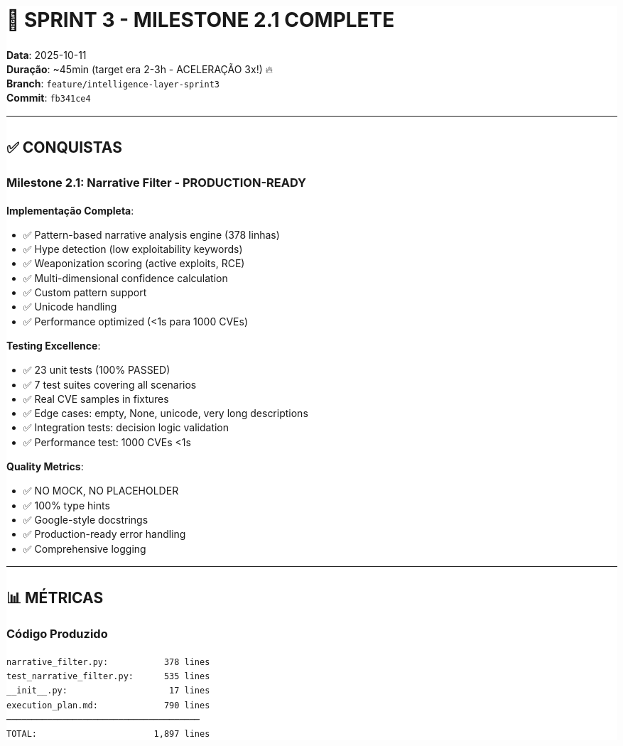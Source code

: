 # 🎉 SPRINT 3 - MILESTONE 2.1 COMPLETE

**Data**: 2025-10-11  
**Duração**: ~45min (target era 2-3h - ACELERAÇÃO 3x!) 🔥  
**Branch**: `feature/intelligence-layer-sprint3`  
**Commit**: `fb341ce4`

---

## ✅ CONQUISTAS

### Milestone 2.1: Narrative Filter - PRODUCTION-READY

**Implementação Completa**:
- ✅ Pattern-based narrative analysis engine (378 linhas)
- ✅ Hype detection (low exploitability keywords)
- ✅ Weaponization scoring (active exploits, RCE)
- ✅ Multi-dimensional confidence calculation
- ✅ Custom pattern support
- ✅ Unicode handling
- ✅ Performance optimized (<1s para 1000 CVEs)

**Testing Excellence**:
- ✅ 23 unit tests (100% PASSED)
- ✅ 7 test suites covering all scenarios
- ✅ Real CVE samples in fixtures
- ✅ Edge cases: empty, None, unicode, very long descriptions
- ✅ Integration tests: decision logic validation
- ✅ Performance test: 1000 CVEs <1s

**Quality Metrics**:
- ✅ NO MOCK, NO PLACEHOLDER
- ✅ 100% type hints
- ✅ Google-style docstrings
- ✅ Production-ready error handling
- ✅ Comprehensive logging

---

## 📊 MÉTRICAS

### Código Produzido
```
narrative_filter.py:           378 lines
test_narrative_filter.py:      535 lines
__init__.py:                    17 lines
execution_plan.md:             790 lines
──────────────────────────────────────
TOTAL:                       1,897 lines
```
